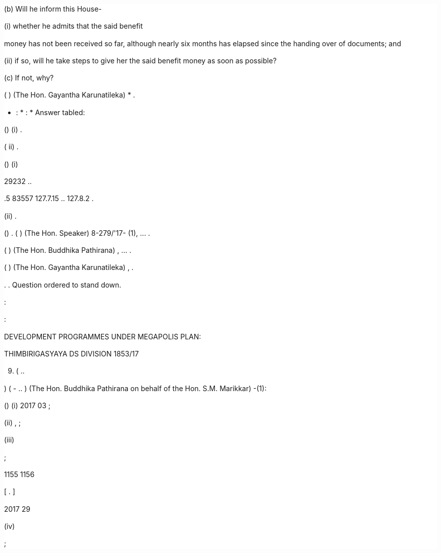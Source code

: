 (b) Will he inform this House-

(i) whether he admits that the said benefit

money has not been received so far, although nearly six months has elapsed since the handing over of documents; and

(ii) if so, will he take steps to give her the said benefit money as soon as possible?

(c) If not, why?

( ) (The Hon. Gayantha Karunatileka) * .

* : * : * Answer tabled:

() (i) .

( ii) .

() (i)

29232 ..

.5 83557 127.7.15 .. 127.8.2 .

(ii) .

() . ( ) (The Hon. Speaker) 8-279/'17- (1), ... .

( ) (The Hon. Buddhika Pathirana) , ... .

( ) (The Hon. Gayantha Karunatileka) , .

. . Question ordered to stand down.

:

:

DEVELOPMENT PROGRAMMES UNDER MEGAPOLIS PLAN:

THIMBIRIGASYAYA DS DIVISION 1853/17

9. ( ..

) ( - .. ) (The Hon. Buddhika Pathirana on behalf of the Hon. S.M. Marikkar) -(1):

() (i) 2017 03 ;

(ii) , ;

(iii)

;

1155 1156

[ . ]

2017 29

(iv)

;
